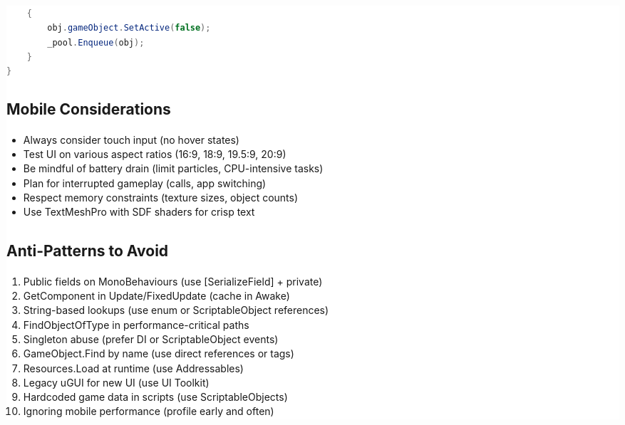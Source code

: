 ```csharp
    {
        obj.gameObject.SetActive(false);
        _pool.Enqueue(obj);
    }
}
```

## Mobile Considerations

- Always consider touch input (no hover states)
- Test UI on various aspect ratios (16:9, 18:9, 19.5:9, 20:9)
- Be mindful of battery drain (limit particles, CPU-intensive tasks)
- Plan for interrupted gameplay (calls, app switching)
- Respect memory constraints (texture sizes, object counts)
- Use TextMeshPro with SDF shaders for crisp text

## Anti-Patterns to Avoid

1. Public fields on MonoBehaviours (use [SerializeField] + private)
2. GetComponent in Update/FixedUpdate (cache in Awake)
3. String-based lookups (use enum or ScriptableObject references)
4. FindObjectOfType in performance-critical paths
5. Singleton abuse (prefer DI or ScriptableObject events)
6. GameObject.Find by name (use direct references or tags)
7. Resources.Load at runtime (use Addressables)
8. Legacy uGUI for new UI (use UI Toolkit)
9. Hardcoded game data in scripts (use ScriptableObjects)
10. Ignoring mobile performance (profile early and often)
